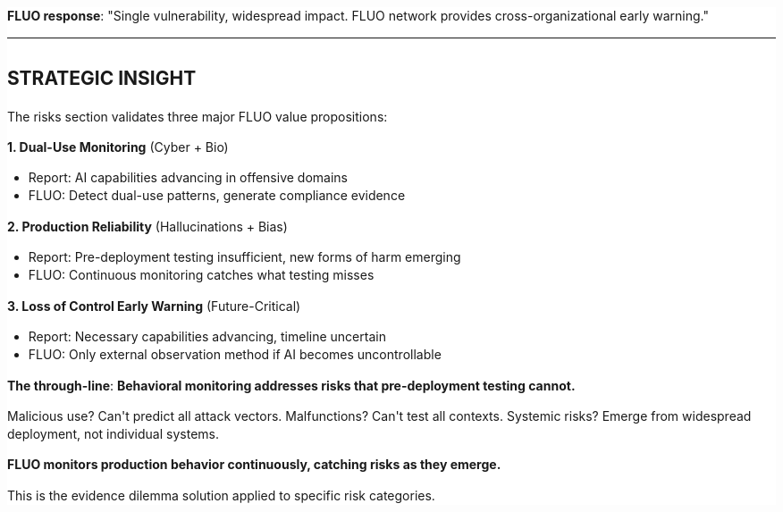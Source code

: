 **FLUO response**: "Single vulnerability, widespread impact. FLUO network provides cross-organizational early warning."

---

## STRATEGIC INSIGHT

The risks section validates three major FLUO value propositions:

**1. Dual-Use Monitoring** (Cyber + Bio)
- Report: AI capabilities advancing in offensive domains
- FLUO: Detect dual-use patterns, generate compliance evidence

**2. Production Reliability** (Hallucinations + Bias)
- Report: Pre-deployment testing insufficient, new forms of harm emerging
- FLUO: Continuous monitoring catches what testing misses

**3. Loss of Control Early Warning** (Future-Critical)
- Report: Necessary capabilities advancing, timeline uncertain
- FLUO: Only external observation method if AI becomes uncontrollable

**The through-line**: **Behavioral monitoring addresses risks that pre-deployment testing cannot.**

Malicious use? Can't predict all attack vectors.
Malfunctions? Can't test all contexts.
Systemic risks? Emerge from widespread deployment, not individual systems.

**FLUO monitors production behavior continuously, catching risks as they emerge.**

This is the evidence dilemma solution applied to specific risk categories.
